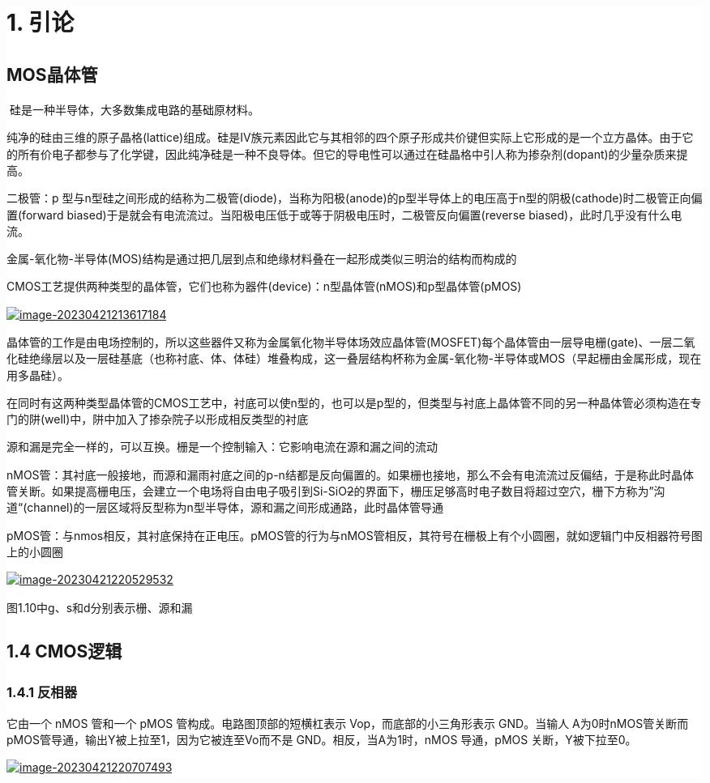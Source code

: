 # 1. 引论



## MOS晶体管

​	硅是一种半导体，大多数集成电路的基础原材料。

​    纯净的硅由三维的原子晶格(lattice)组成。硅是IV族元素因此它与其相邻的四个原子形成共价键但实际上它形成的是一个立方晶体。由于它的所有价电子都参与了化学键，因此纯净硅是一种不良导体。但它的导电性可以通过在硅晶格中引人称为掺杂剂(dopant)的少量杂质来提高。

二极管：p 型与n型硅之间形成的结称为二极管(diode)，当称为阳极(anode)的p型半导体上的电压高于n型的阴极(cathode)时二极管正向偏置(forward biased)于是就会有电流流过。当阳极电压低于或等于阴极电压时，二极管反向偏置(reverse biased)，此时几乎没有什么电流。

金属-氧化物-半导体(MOS)结构是通过把几层到点和绝缘材料叠在一起形成类似三明治的结构而构成的

CMOS工艺提供两种类型的晶体管，它们也称为器件(device)：n型晶体管(nMOS)和p型晶体管(pMOS)

[![image-20230421213617184](https://camo.githubusercontent.com/5c4078b0f9c0b80f6f1deceed30ba5802f244a29dbc2d0575be7da6794d2d61f/68747470733a2f2f67697465652e636f6d2f65706874696e792f696d6167652f7261772f6d61737465722f696d672f3230323330343231323133363839312e706e67)](https://camo.githubusercontent.com/5c4078b0f9c0b80f6f1deceed30ba5802f244a29dbc2d0575be7da6794d2d61f/68747470733a2f2f67697465652e636f6d2f65706874696e792f696d6167652f7261772f6d61737465722f696d672f3230323330343231323133363839312e706e67)



​	晶体管的工作是由电场控制的，所以这些器件又称为金属氧化物半导体场效应晶体管(MOSFET)每个晶体管由一层导电栅(gate)、一层二氧化硅绝缘层以及一层硅基底（也称衬底、体、体硅）堆叠构成，这一叠层结构杯称为金属-氧化物-半导体或MOS（早起栅由金属形成，现在用多晶硅）。

​	在同时有这两种类型晶体管的CMOS工艺中，衬底可以使n型的，也可以是p型的，但类型与衬底上晶体管不同的另一种晶体管必须构造在专门的阱(well)中，阱中加入了掺杂院子以形成相反类型的衬底

​	源和漏是完全一样的，可以互换。栅是一个控制输入：它影响电流在源和漏之间的流动

nMOS管：其衬底一般接地，而源和漏雨衬底之间的p-n结都是反向偏置的。如果栅也接地，那么不会有电流流过反偏结，于是称此时晶体管关断。如果提高栅电压，会建立一个电场将自由电子吸引到Si-SiO~~2~~的界面下，栅压足够高时电子数目将超过空穴，栅下方称为”沟道“(channel)的一层区域将反型称为n型半导体，源和漏之间形成通路，此时晶体管导通

pMOS管：与nmos相反，其衬底保持在正电压。pMOS管的行为与nMOS管相反，其符号在栅极上有个小圆圈，就如逻辑门中反相器符号图上的小圆圈

[![image-20230421220529532](https://camo.githubusercontent.com/6bf7a00f823d0aa83be3b18c7c83dfc4806ee5469a2dc4ab813ae3c1e6c03763/68747470733a2f2f67697465652e636f6d2f65706874696e792f696d6167652f7261772f6d61737465722f696d672f3230323330343231323230353630372e706e67)](https://camo.githubusercontent.com/6bf7a00f823d0aa83be3b18c7c83dfc4806ee5469a2dc4ab813ae3c1e6c03763/68747470733a2f2f67697465652e636f6d2f65706874696e792f696d6167652f7261772f6d61737465722f696d672f3230323330343231323230353630372e706e67)

图1.10中g、s和d分别表示栅、源和漏



## 1.4 CMOS逻辑



### 1.4.1 反相器

它由一个 nMOS 管和一个 pMOS 管构成。电路图顶部的短横杠表示 Vop，而底部的小三角形表示 GND。当输人 A为0时nMOS管关断而pMOS管导通，输出Y被上拉至1，因为它被连至Vo而不是 GND。相反，当A为1时，nMOS 导通，pMOS 关断，Y被下拉至0。

[![image-20230421220707493](https://camo.githubusercontent.com/6642e7155b9a9d4969f325f46e8aa4daf66c227e3d8db9356ca2664dd4a1a74e/68747470733a2f2f67697465652e636f6d2f65706874696e792f696d6167652f7261772f6d61737465722f696d672f3230323330343231323230373537322e706e67)](https://camo.githubusercontent.com/6642e7155b9a9d4969f325f46e8aa4daf66c227e3d8db9356ca2664dd4a1a74e/68747470733a2f2f67697465652e636f6d2f65706874696e792f696d6167652f7261772f6d61737465722f696d672f3230323330343231323230373537322e706e67)
